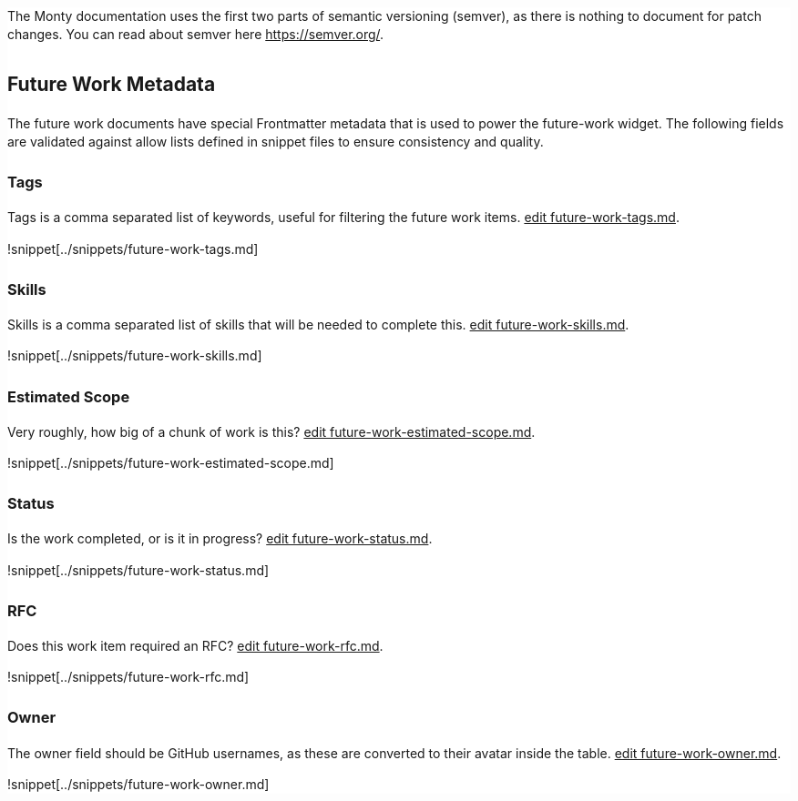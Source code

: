 The Monty documentation uses the first two parts of semantic versioning (semver), as there is nothing to document for patch changes.  You can read about semver here <https://semver.org/>.

## Future Work Metadata

The future work documents have special Frontmatter metadata that is used to power the future-work widget.  The following fields are validated against allow lists defined in snippet files to ensure consistency and quality.

### Tags

Tags is a comma separated list of keywords, useful for filtering the future work items. [edit future-work-tags.md](https://github.com/thousandbrainsproject/tbp.monty/edit/main/docs/snippets/future-work-tags.md).

!snippet[../snippets/future-work-tags.md]

### Skills

Skills is a comma separated list of skills that will be needed to complete this. [edit future-work-skills.md](https://github.com/thousandbrainsproject/tbp.monty/edit/main/docs/snippets/future-work-skills.md).

!snippet[../snippets/future-work-skills.md]

### Estimated Scope

Very roughly, how big of a chunk of work is this? [edit future-work-estimated-scope.md](https://github.com/thousandbrainsproject/tbp.monty/edit/main/docs/snippets/future-work-estimated-scope.md).

!snippet[../snippets/future-work-estimated-scope.md]

### Status

Is the work completed, or is it in progress? [edit future-work-status.md](https://github.com/thousandbrainsproject/tbp.monty/edit/main/docs/snippets/future-work-status.md).

!snippet[../snippets/future-work-status.md]

### RFC

Does this work item required an RFC? [edit future-work-rfc.md](https://github.com/thousandbrainsproject/tbp.monty/edit/main/docs/snippets/future-work-rfc.md).

!snippet[../snippets/future-work-rfc.md]

### Owner

The owner field should be GitHub usernames, as these are converted to their avatar inside the table. [edit future-work-owner.md](https://github.com/thousandbrainsproject/tbp.monty/edit/main/docs/snippets/future-work-owner.md).

!snippet[../snippets/future-work-owner.md]